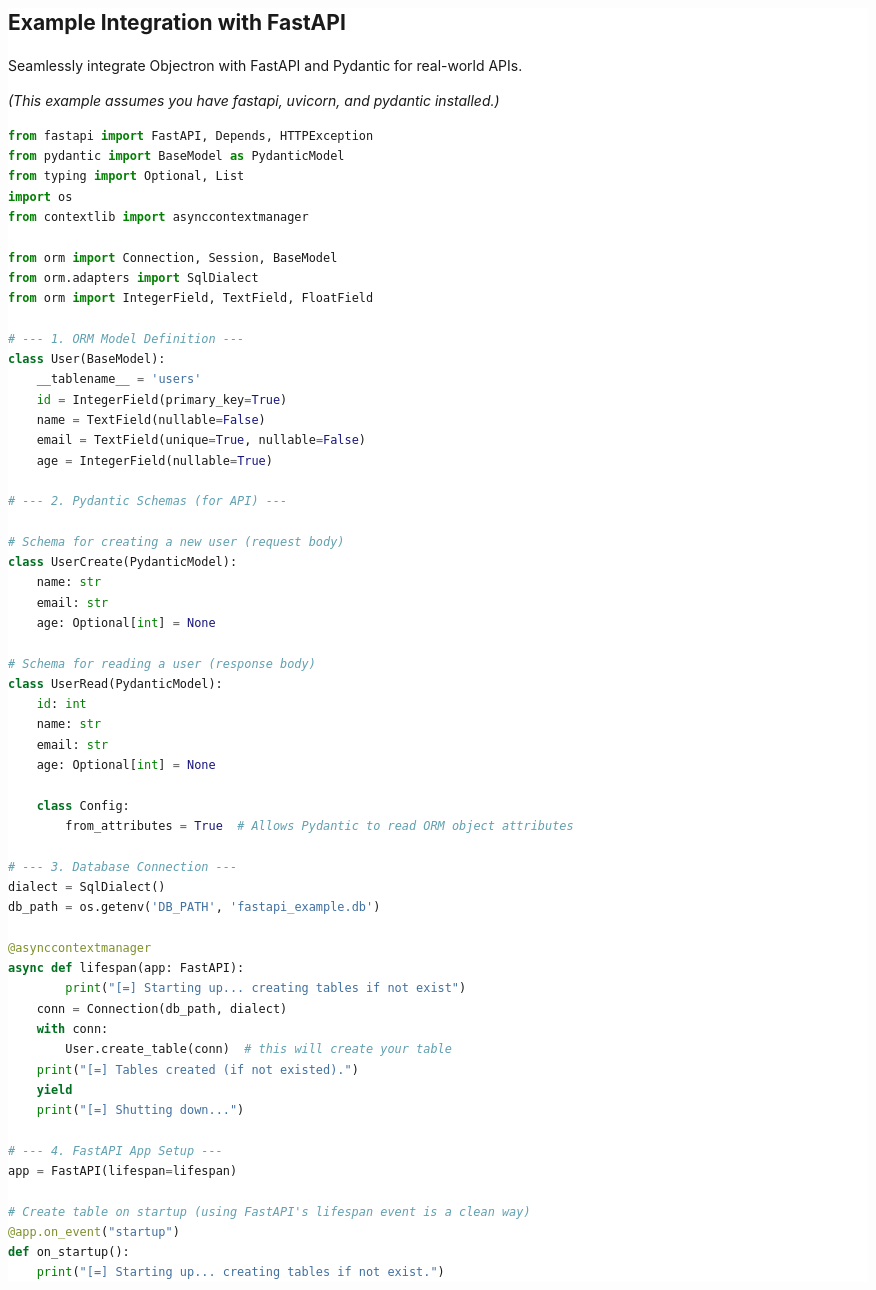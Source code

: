 ## Example Integration with FastAPI

Seamlessly integrate Objectron with FastAPI and Pydantic for real-world APIs.

*(This example assumes you have fastapi, uvicorn, and pydantic installed.)*

```python
from fastapi import FastAPI, Depends, HTTPException
from pydantic import BaseModel as PydanticModel
from typing import Optional, List
import os
from contextlib import asynccontextmanager

from orm import Connection, Session, BaseModel
from orm.adapters import SqlDialect
from orm import IntegerField, TextField, FloatField

# --- 1. ORM Model Definition ---
class User(BaseModel):
    __tablename__ = 'users'
    id = IntegerField(primary_key=True)
    name = TextField(nullable=False)
    email = TextField(unique=True, nullable=False)
    age = IntegerField(nullable=True)

# --- 2. Pydantic Schemas (for API) ---

# Schema for creating a new user (request body)
class UserCreate(PydanticModel):
    name: str
    email: str
    age: Optional[int] = None

# Schema for reading a user (response body)
class UserRead(PydanticModel):
    id: int
    name: str
    email: str
    age: Optional[int] = None

    class Config:
        from_attributes = True  # Allows Pydantic to read ORM object attributes

# --- 3. Database Connection ---
dialect = SqlDialect()
db_path = os.getenv('DB_PATH', 'fastapi_example.db')

@asynccontextmanager
async def lifespan(app: FastAPI):
        print("[=] Starting up... creating tables if not exist")
    conn = Connection(db_path, dialect)
    with conn: 
        User.create_table(conn)  # this will create your table
    print("[=] Tables created (if not existed).")
    yield
    print("[=] Shutting down...")

# --- 4. FastAPI App Setup ---
app = FastAPI(lifespan=lifespan)

# Create table on startup (using FastAPI's lifespan event is a clean way)
@app.on_event("startup")
def on_startup():
    print("[=] Starting up... creating tables if not exist.")
```